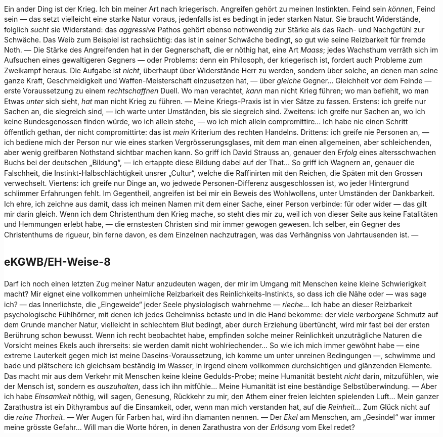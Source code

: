 Ein ander Ding ist der Krieg. Ich bin meiner Art nach kriegerisch. Angreifen gehört zu meinen Instinkten. Feind sein *können*, Feind sein — das setzt vielleicht eine starke Natur voraus, jedenfalls ist es bedingt in jeder starken Natur. Sie braucht Widerstände, folglich *sucht* sie Widerstand: das *aggressive* Pathos gehört ebenso nothwendig zur Stärke als das Rach- und Nachgefühl zur Schwäche. Das Weib zum Beispiel ist rachsüchtig: das ist in seiner Schwäche bedingt, so gut wie seine Reizbarkeit für fremde Noth. — Die Stärke des Angreifenden hat in der Gegnerschaft, die er nöthig hat, eine Art *Maass*; jedes Wachsthum verräth sich im Aufsuchen eines gewaltigeren Gegners — oder Problems: denn ein Philosoph, der kriegerisch ist, fordert auch Probleme zum Zweikampf heraus. Die Aufgabe ist *nicht*, überhaupt über Widerstände Herr zu werden, sondern über solche, an denen man seine ganze Kraft, Geschmeidigkeit und Waffen-Meisterschaft einzusetzen hat, — über *gleiche* Gegner… Gleichheit vor dem Feinde — erste Voraussetzung zu einem *rechtschaffnen* Duell. Wo man verachtet, *kann* man nicht Krieg führen; wo man befiehlt, wo man Etwas *unter* sich sieht, *hat* man nicht Krieg zu führen. — Meine Kriegs-Praxis ist in vier Sätze zu fassen. Erstens: ich greife nur Sachen an, die siegreich sind, — ich warte unter Umständen, bis sie siegreich sind. Zweitens: ich greife nur Sachen an, wo ich keine Bundesgenossen finden würde, wo ich allein stehe, — wo ich mich allein compromittire… Ich habe nie einen Schritt öffentlich gethan, der nicht compromittirte: das ist *mein* Kriterium des rechten Handelns. Drittens: ich greife nie Personen an, — ich bediene mich der Person nur wie eines starken Vergrösserungsglases, mit dem man einen allgemeinen, aber schleichenden, aber wenig greifbaren Nothstand sichtbar machen kann. So griff ich David Strauss an, genauer den *Erfolg* eines altersschwachen Buchs bei der deutschen „Bildung“, — ich ertappte diese Bildung dabei auf der That… So griff ich Wagnern an, genauer die Falschheit, die Instinkt-Halbschlächtigkeit unsrer „Cultur“, welche die Raffinirten mit den Reichen, die Späten mit den Grossen verwechselt. Viertens: ich greife nur Dinge an, wo jedwede Personen-Differenz ausgeschlossen ist, wo jeder Hintergrund schlimmer Erfahrungen fehlt. Im Gegentheil, angreifen ist bei mir ein Beweis des Wohlwollens, unter Umständen der Dankbarkeit. Ich ehre, ich zeichne aus damit, dass ich meinen Namen mit dem einer Sache, einer Person verbinde: für oder wider — das gilt mir darin gleich. Wenn ich dem Christenthum den Krieg mache, so steht dies mir zu, weil ich von dieser Seite aus keine Fatalitäten und Hemmungen erlebt habe, — die ernstesten Christen sind mir immer gewogen gewesen. Ich selber, ein Gegner des Christenthums de rigueur, bin ferne davon, es dem Einzelnen nachzutragen, was das Verhängniss von Jahrtausenden ist. —

## eKGWB/EH-Weise-8

Darf ich noch einen letzten Zug meiner Natur anzudeuten wagen, der mir im Umgang mit Menschen keine kleine Schwierigkeit macht? Mir eignet eine vollkommen unheimliche Reizbarkeit des Reinlichkeits-Instinkts, so dass ich die Nähe oder — was sage ich? — das Innerlichste, die „Eingeweide“ jeder Seele physiologisch wahrnehme — *rieche*… Ich habe an dieser Reizbarkeit psychologische Fühlhörner, mit denen ich jedes Geheimniss betaste und in die Hand bekomme: der viele *verborgene* Schmutz auf dem Grunde mancher Natur, vielleicht in schlechtem Blut bedingt, aber durch Erziehung übertüncht, wird mir fast bei der ersten Berührung schon bewusst. Wenn ich recht beobachtet habe, empfinden solche meiner Reinlichkeit unzuträgliche Naturen die Vorsicht meines Ekels auch ihrerseits: sie werden damit nicht wohlriechender… So wie ich mich immer gewöhnt habe — eine extreme Lauterkeit gegen mich ist meine Daseins-Voraussetzung, ich komme um unter unreinen Bedingungen —, schwimme und bade und plätschere ich gleichsam beständig im Wasser, in irgend einem vollkommen durchsichtigen und glänzenden Elemente. Das macht mir aus dem Verkehr mit Menschen keine kleine Gedulds-Probe; meine Humanität besteht *nicht* darin, mitzufühlen, wie der Mensch ist, sondern es *auszuhalten*, dass ich ihn mitfühle… Meine Humanität ist eine beständige Selbstüberwindung. — Aber ich habe *Einsamkeit* nöthig, will sagen, Genesung, Rückkehr zu mir, den Athem einer freien leichten spielenden Luft… Mein ganzer Zarathustra ist ein Dithyrambus auf die Einsamkeit, oder, wenn man mich verstanden hat, auf die *Reinheit*… Zum Glück nicht auf die *reine Thorheit*. — Wer Augen für Farben hat, wird ihn diamanten nennen. — Der *Ekel* am Menschen, am „Gesindel“ war immer meine grösste Gefahr… Will man die Worte hören, in denen Zarathustra von der *Erlösung* vom Ekel redet?
